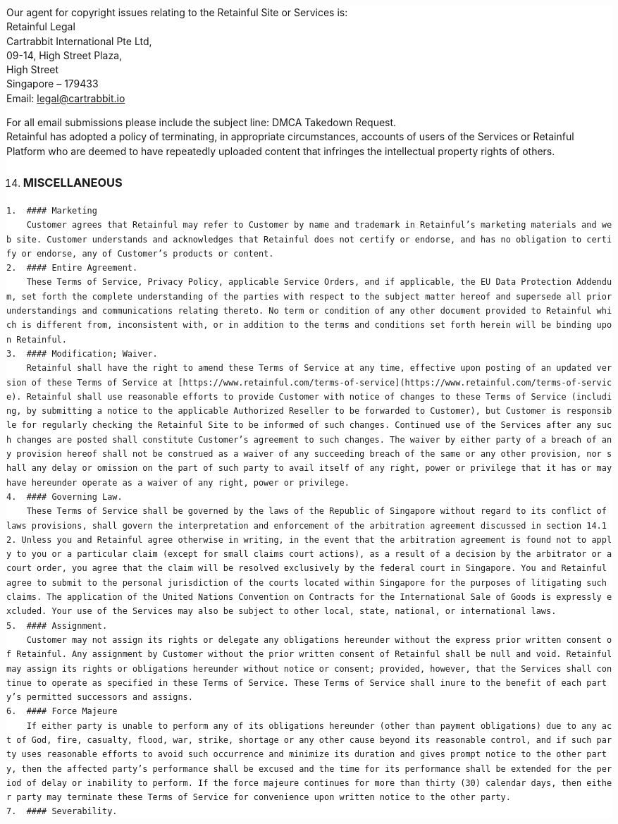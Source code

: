 Our agent for copyright issues relating to the Retainful Site or Services is:  
Retainful Legal  
Cartrabbit International Pte Ltd,  
09-14, High Street Plaza,  
High Street  
Singapore – 179433  
Email: [legal@cartrabbit.io](mailto:legal@cartrabbit.io)

For all email submissions please include the subject line: DMCA Takedown Request.  
Retainful has adopted a policy of terminating, in appropriate circumstances, accounts of users of the Services or Retainful Platform who are deemed to have repeatedly uploaded content that infringes the intellectual property rights of others.  

14.  ### MISCELLANEOUS  
    1.  #### Marketing  
        Customer agrees that Retainful may refer to Customer by name and trademark in Retainful’s marketing materials and web site. Customer understands and acknowledges that Retainful does not certify or endorse, and has no obligation to certify or endorse, any of Customer’s products or content.
    2.  #### Entire Agreement.
        These Terms of Service, Privacy Policy, applicable Service Orders, and if applicable, the EU Data Protection Addendum, set forth the complete understanding of the parties with respect to the subject matter hereof and supersede all prior understandings and communications relating thereto. No term or condition of any other document provided to Retainful which is different from, inconsistent with, or in addition to the terms and conditions set forth herein will be binding upon Retainful.   
    3.  #### Modification; Waiver.  
        Retainful shall have the right to amend these Terms of Service at any time, effective upon posting of an updated version of these Terms of Service at [https://www.retainful.com/terms-of-service](https://www.retainful.com/terms-of-service). Retainful shall use reasonable efforts to provide Customer with notice of changes to these Terms of Service (including, by submitting a notice to the applicable Authorized Reseller to be forwarded to Customer), but Customer is responsible for regularly checking the Retainful Site to be informed of such changes. Continued use of the Services after any such changes are posted shall constitute Customer’s agreement to such changes. The waiver by either party of a breach of any provision hereof shall not be construed as a waiver of any succeeding breach of the same or any other provision, nor shall any delay or omission on the part of such party to avail itself of any right, power or privilege that it has or may have hereunder operate as a waiver of any right, power or privilege.   
    4.  #### Governing Law. 
        These Terms of Service shall be governed by the laws of the Republic of Singapore without regard to its conflict of laws provisions, shall govern the interpretation and enforcement of the arbitration agreement discussed in section 14.12. Unless you and Retainful agree otherwise in writing, in the event that the arbitration agreement is found not to apply to you or a particular claim (except for small claims court actions), as a result of a decision by the arbitrator or a court order, you agree that the claim will be resolved exclusively by the federal court in Singapore. You and Retainful agree to submit to the personal jurisdiction of the courts located within Singapore for the purposes of litigating such claims. The application of the United Nations Convention on Contracts for the International Sale of Goods is expressly excluded. Your use of the Services may also be subject to other local, state, national, or international laws.   
    5.  #### Assignment.    
        Customer may not assign its rights or delegate any obligations hereunder without the express prior written consent of Retainful. Any assignment by Customer without the prior written consent of Retainful shall be null and void. Retainful may assign its rights or obligations hereunder without notice or consent; provided, however, that the Services shall continue to operate as specified in these Terms of Service. These Terms of Service shall inure to the benefit of each party’s permitted successors and assigns.   
    6.  #### Force Majeure  
        If either party is unable to perform any of its obligations hereunder (other than payment obligations) due to any act of God, fire, casualty, flood, war, strike, shortage or any other cause beyond its reasonable control, and if such party uses reasonable efforts to avoid such occurrence and minimize its duration and gives prompt notice to the other party, then the affected party’s performance shall be excused and the time for its performance shall be extended for the period of delay or inability to perform. If the force majeure continues for more than thirty (30) calendar days, then either party may terminate these Terms of Service for convenience upon written notice to the other party. 
    7.  #### Severability.  